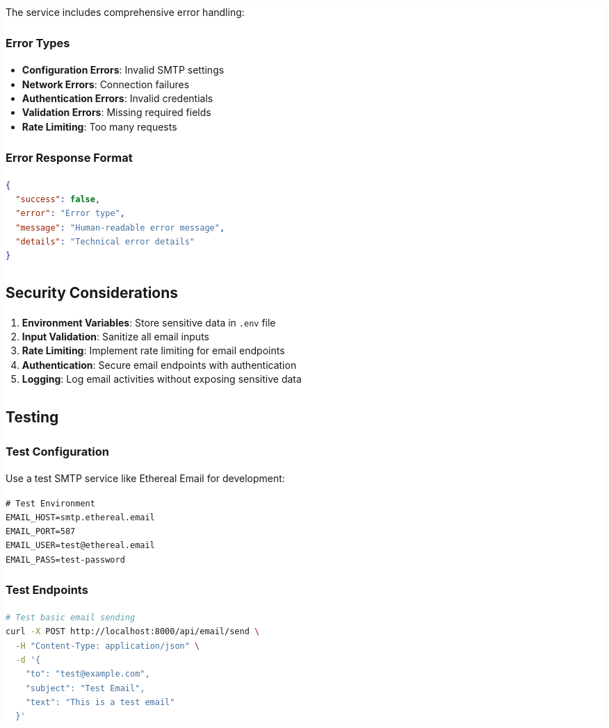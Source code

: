 The service includes comprehensive error handling:

### Error Types
- **Configuration Errors**: Invalid SMTP settings
- **Network Errors**: Connection failures
- **Authentication Errors**: Invalid credentials
- **Validation Errors**: Missing required fields
- **Rate Limiting**: Too many requests

### Error Response Format
```json
{
  "success": false,
  "error": "Error type",
  "message": "Human-readable error message",
  "details": "Technical error details"
}
```

## Security Considerations

1. **Environment Variables**: Store sensitive data in `.env` file
2. **Input Validation**: Sanitize all email inputs
3. **Rate Limiting**: Implement rate limiting for email endpoints
4. **Authentication**: Secure email endpoints with authentication
5. **Logging**: Log email activities without exposing sensitive data

## Testing

### Test Configuration
Use a test SMTP service like Ethereal Email for development:

```env
# Test Environment
EMAIL_HOST=smtp.ethereal.email
EMAIL_PORT=587
EMAIL_USER=test@ethereal.email
EMAIL_PASS=test-password
```

### Test Endpoints
```bash
# Test basic email sending
curl -X POST http://localhost:8000/api/email/send \
  -H "Content-Type: application/json" \
  -d '{
    "to": "test@example.com",
    "subject": "Test Email",
    "text": "This is a test email"
  }'
```
